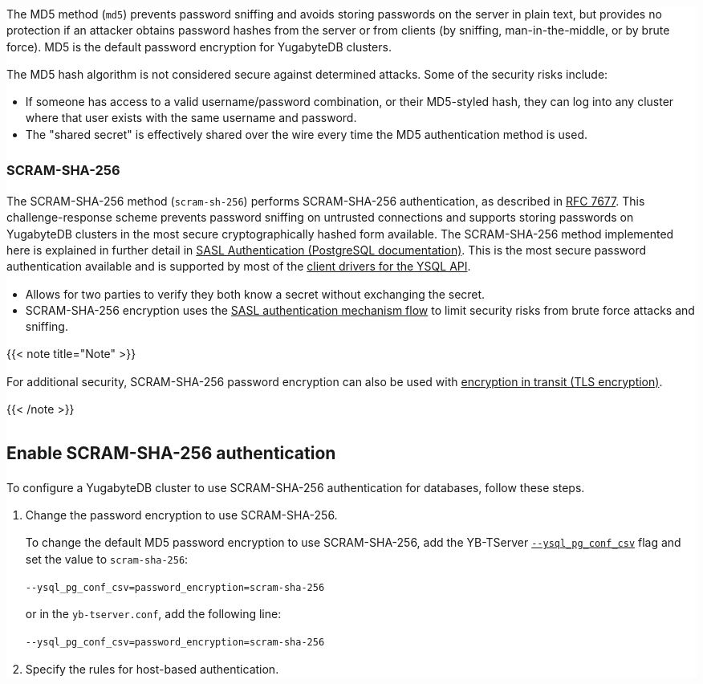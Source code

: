 The MD5 method (`md5`) prevents password sniffing and avoids storing passwords on the server in plain text, but provides no protection if an attacker obtains password hashes from the server or from clients (by sniffing, man-in-the-middle, or by brute force). MD5 is the default password encryption for YugabyteDB clusters.

The MD5 hash algorithm is not considered secure against determined attacks. Some of the security risks include:

- If someone has access to a valid username/password combination, or their MD5-styled hash, they can log into any cluster where that user exists with the same username and password.
- The "shared secret" is effectively shared over the wire every time the MD5 authentication method is used.

### SCRAM-SHA-256

The SCRAM-SHA-256 method (`scram-sh-256`) performs SCRAM-SHA-256 authentication, as described in [RFC 7677](https://tools.ietf.org/html/rfc7677). This challenge-response scheme prevents password sniffing on untrusted connections and supports storing passwords on YugabyteDB clusters in the most secure cryptographically hashed form available. The SCRAM-SHA-256 method implemented here is explained in further detail in [SASL Authentication (PostgreSQL documentation)](https://www.postgresql.org/docs/11/sasl-authentication.html). This is the most secure password authentication available and is supported by most of the [client drivers for the YSQL API](../../../drivers-orms/).

- Allows for two parties to verify they both know a secret without exchanging the secret.
- SCRAM-SHA-256 encryption uses the [SASL authentication mechanism flow](https://www.postgresql.org/docs/11/sasl-authentication.html) to limit security risks from brute force attacks and sniffing.

{{< note title="Note" >}}

For additional security, SCRAM-SHA-256 password encryption can also be used with [encryption in transit (TLS encryption)](../../../secure/tls-encryption/).

{{< /note >}}

## Enable SCRAM-SHA-256 authentication

To configure a YugabyteDB cluster to use SCRAM-SHA-256 authentication for databases, follow these steps.

1. Change the password encryption to use SCRAM-SHA-256.

    To change the default MD5 password encryption to use SCRAM-SHA-256, add the YB-TServer [`--ysql_pg_conf_csv`](../../../reference/configuration/yb-tserver/#ysql-pg-conf-csv) flag and set the value to `scram-sha-256`:

    ```sh
    --ysql_pg_conf_csv=password_encryption=scram-sha-256
    ```

    or in the `yb-tserver.conf`, add the following line:

    ```sh
    --ysql_pg_conf_csv=password_encryption=scram-sha-256
    ```

2. Specify the rules for host-based authentication.

